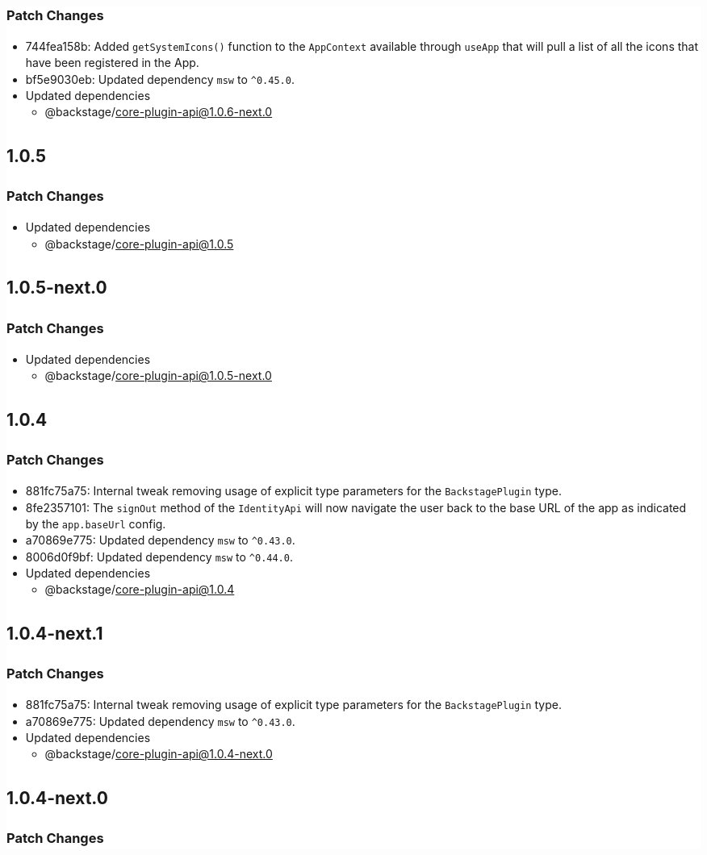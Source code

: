 ### Patch Changes

- 744fea158b: Added `getSystemIcons()` function to the `AppContext` available through `useApp` that will pull a list of all the icons that have been registered in the App.
- bf5e9030eb: Updated dependency `msw` to `^0.45.0`.
- Updated dependencies
  - @backstage/core-plugin-api@1.0.6-next.0

## 1.0.5

### Patch Changes

- Updated dependencies
  - @backstage/core-plugin-api@1.0.5

## 1.0.5-next.0

### Patch Changes

- Updated dependencies
  - @backstage/core-plugin-api@1.0.5-next.0

## 1.0.4

### Patch Changes

- 881fc75a75: Internal tweak removing usage of explicit type parameters for the `BackstagePlugin` type.
- 8fe2357101: The `signOut` method of the `IdentityApi` will now navigate the user back to the base URL of the app as indicated by the `app.baseUrl` config.
- a70869e775: Updated dependency `msw` to `^0.43.0`.
- 8006d0f9bf: Updated dependency `msw` to `^0.44.0`.
- Updated dependencies
  - @backstage/core-plugin-api@1.0.4

## 1.0.4-next.1

### Patch Changes

- 881fc75a75: Internal tweak removing usage of explicit type parameters for the `BackstagePlugin` type.
- a70869e775: Updated dependency `msw` to `^0.43.0`.
- Updated dependencies
  - @backstage/core-plugin-api@1.0.4-next.0

## 1.0.4-next.0

### Patch Changes
